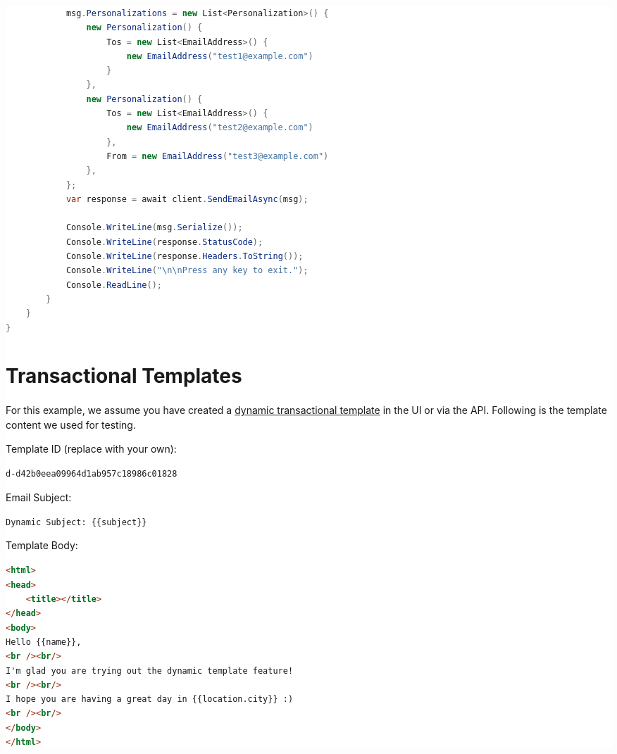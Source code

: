 ```csharp
            msg.Personalizations = new List<Personalization>() {
                new Personalization() {
                    Tos = new List<EmailAddress>() {
                        new EmailAddress("test1@example.com")
                    }
                },
                new Personalization() {
                    Tos = new List<EmailAddress>() {
                        new EmailAddress("test2@example.com")
                    },
                    From = new EmailAddress("test3@example.com")
                },
            };
            var response = await client.SendEmailAsync(msg);

            Console.WriteLine(msg.Serialize());
            Console.WriteLine(response.StatusCode);
            Console.WriteLine(response.Headers.ToString());
            Console.WriteLine("\n\nPress any key to exit.");
            Console.ReadLine();
        }
    }
}
```

<a name="transactional-templates"></a>
# Transactional Templates

For this example, we assume you have created a [dynamic transactional template](https://sendgrid.com/docs/ui/sending-email/how-to-send-an-email-with-dynamic-transactional-templates/) in the UI or via the API. Following is the template content we used for testing.

Template ID (replace with your own):

```text
d-d42b0eea09964d1ab957c18986c01828
```

Email Subject:

```text
Dynamic Subject: {{subject}}
```

Template Body:

```html
<html>
<head>
    <title></title>
</head>
<body>
Hello {{name}},
<br /><br/>
I'm glad you are trying out the dynamic template feature!
<br /><br/>
I hope you are having a great day in {{location.city}} :)
<br /><br/>
</body>
</html>
```
